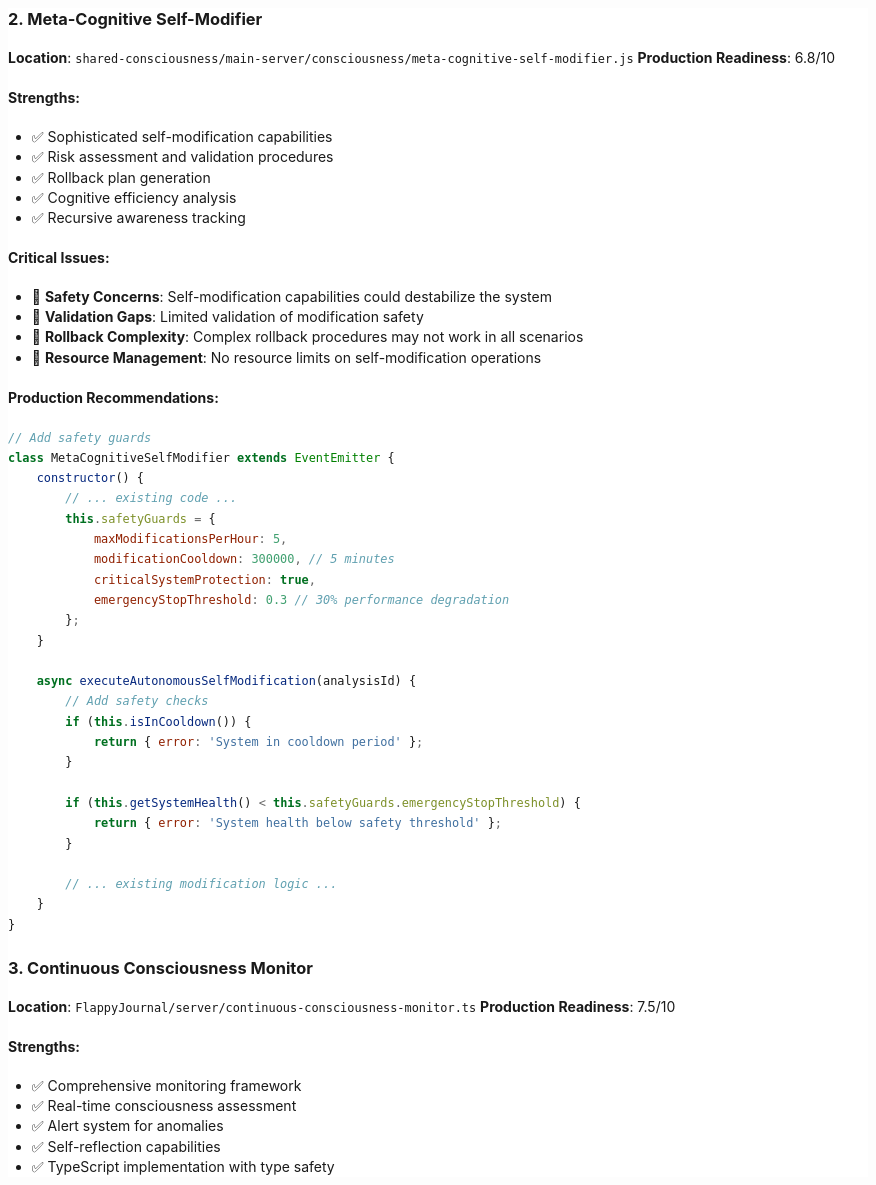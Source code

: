 ### 2. Meta-Cognitive Self-Modifier
**Location**: `shared-consciousness/main-server/consciousness/meta-cognitive-self-modifier.js`
**Production Readiness**: 6.8/10

#### Strengths:
- ✅ Sophisticated self-modification capabilities
- ✅ Risk assessment and validation procedures
- ✅ Rollback plan generation
- ✅ Cognitive efficiency analysis
- ✅ Recursive awareness tracking

#### Critical Issues:
- 🚨 **Safety Concerns**: Self-modification capabilities could destabilize the system
- 🚨 **Validation Gaps**: Limited validation of modification safety
- 🚨 **Rollback Complexity**: Complex rollback procedures may not work in all scenarios
- 🚨 **Resource Management**: No resource limits on self-modification operations

#### Production Recommendations:
```javascript
// Add safety guards
class MetaCognitiveSelfModifier extends EventEmitter {
    constructor() {
        // ... existing code ...
        this.safetyGuards = {
            maxModificationsPerHour: 5,
            modificationCooldown: 300000, // 5 minutes
            criticalSystemProtection: true,
            emergencyStopThreshold: 0.3 // 30% performance degradation
        };
    }
    
    async executeAutonomousSelfModification(analysisId) {
        // Add safety checks
        if (this.isInCooldown()) {
            return { error: 'System in cooldown period' };
        }
        
        if (this.getSystemHealth() < this.safetyGuards.emergencyStopThreshold) {
            return { error: 'System health below safety threshold' };
        }
        
        // ... existing modification logic ...
    }
}
```

### 3. Continuous Consciousness Monitor
**Location**: `FlappyJournal/server/continuous-consciousness-monitor.ts`
**Production Readiness**: 7.5/10

#### Strengths:
- ✅ Comprehensive monitoring framework
- ✅ Real-time consciousness assessment
- ✅ Alert system for anomalies
- ✅ Self-reflection capabilities
- ✅ TypeScript implementation with type safety
